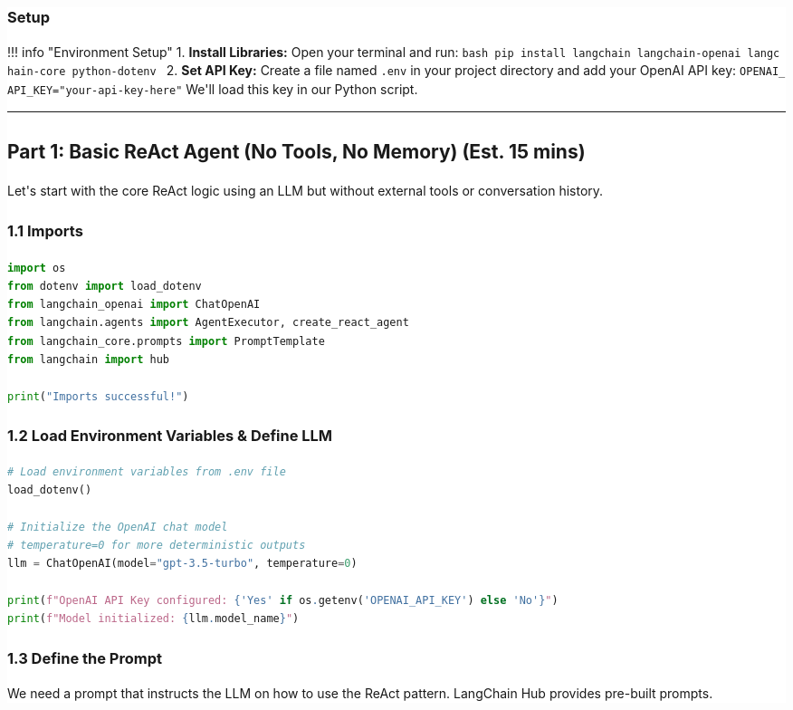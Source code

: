 ### Setup

!!! info "Environment Setup"
    1.  **Install Libraries:** Open your terminal and run:
        ```bash
        pip install langchain langchain-openai langchain-core python-dotenv
        ```
    2.  **Set API Key:** Create a file named `.env` in your project directory and add your OpenAI API key:
        ```
        OPENAI_API_KEY="your-api-key-here"
        ```
        We'll load this key in our Python script.

---

## Part 1: Basic ReAct Agent (No Tools, No Memory) (Est. 15 mins)

Let's start with the core ReAct logic using an LLM but without external tools or conversation history.

### 1.1 Imports

```python
import os
from dotenv import load_dotenv
from langchain_openai import ChatOpenAI
from langchain.agents import AgentExecutor, create_react_agent
from langchain_core.prompts import PromptTemplate
from langchain import hub

print("Imports successful!")
```

### 1.2 Load Environment Variables & Define LLM

```python
# Load environment variables from .env file
load_dotenv()

# Initialize the OpenAI chat model
# temperature=0 for more deterministic outputs
llm = ChatOpenAI(model="gpt-3.5-turbo", temperature=0)

print(f"OpenAI API Key configured: {'Yes' if os.getenv('OPENAI_API_KEY') else 'No'}")
print(f"Model initialized: {llm.model_name}")
```

### 1.3 Define the Prompt

We need a prompt that instructs the LLM on how to use the ReAct pattern. LangChain Hub provides pre-built prompts.
